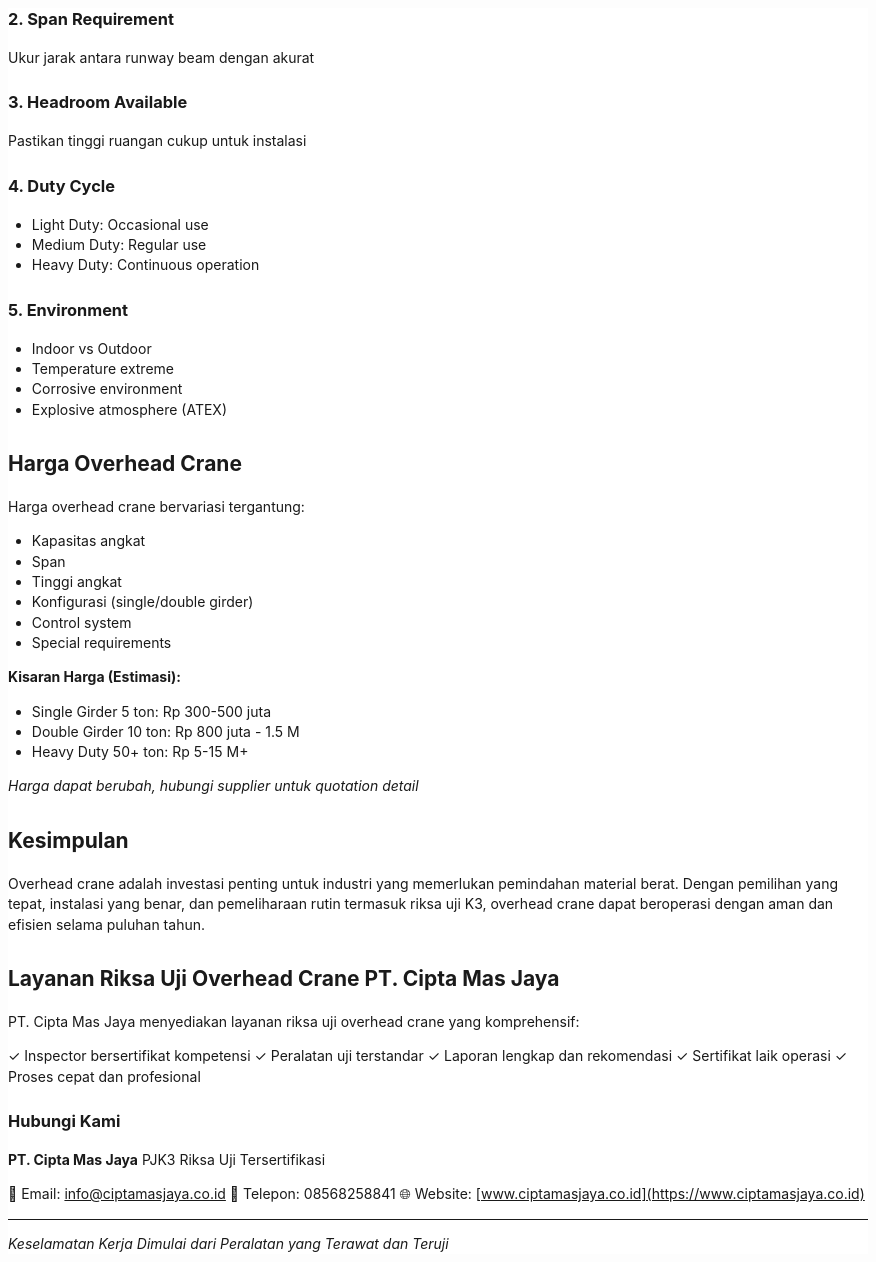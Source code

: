 ### 2. Span Requirement
Ukur jarak antara runway beam dengan akurat

### 3. Headroom Available
Pastikan tinggi ruangan cukup untuk instalasi

### 4. Duty Cycle
- Light Duty: Occasional use
- Medium Duty: Regular use
- Heavy Duty: Continuous operation

### 5. Environment
- Indoor vs Outdoor
- Temperature extreme
- Corrosive environment
- Explosive atmosphere (ATEX)

## Harga Overhead Crane

Harga overhead crane bervariasi tergantung:
- Kapasitas angkat
- Span
- Tinggi angkat
- Konfigurasi (single/double girder)
- Control system
- Special requirements

**Kisaran Harga (Estimasi):**
- Single Girder 5 ton: Rp 300-500 juta
- Double Girder 10 ton: Rp 800 juta - 1.5 M
- Heavy Duty 50+ ton: Rp 5-15 M+

*Harga dapat berubah, hubungi supplier untuk quotation detail*

## Kesimpulan

Overhead crane adalah investasi penting untuk industri yang memerlukan pemindahan material berat. Dengan pemilihan yang tepat, instalasi yang benar, dan pemeliharaan rutin termasuk riksa uji K3, overhead crane dapat beroperasi dengan aman dan efisien selama puluhan tahun.

## Layanan Riksa Uji Overhead Crane PT. Cipta Mas Jaya

PT. Cipta Mas Jaya menyediakan layanan riksa uji overhead crane yang komprehensif:

✓ Inspector bersertifikat kompetensi
✓ Peralatan uji terstandar
✓ Laporan lengkap dan rekomendasi
✓ Sertifikat laik operasi
✓ Proses cepat dan profesional

### Hubungi Kami

**PT. Cipta Mas Jaya**
PJK3 Riksa Uji Tersertifikasi

📧 Email: info@ciptamasjaya.co.id
📱 Telepon: 08568258841
🌐 Website: [www.ciptamasjaya.co.id](https://www.ciptamasjaya.co.id)

---

*Keselamatan Kerja Dimulai dari Peralatan yang Terawat dan Teruji*
